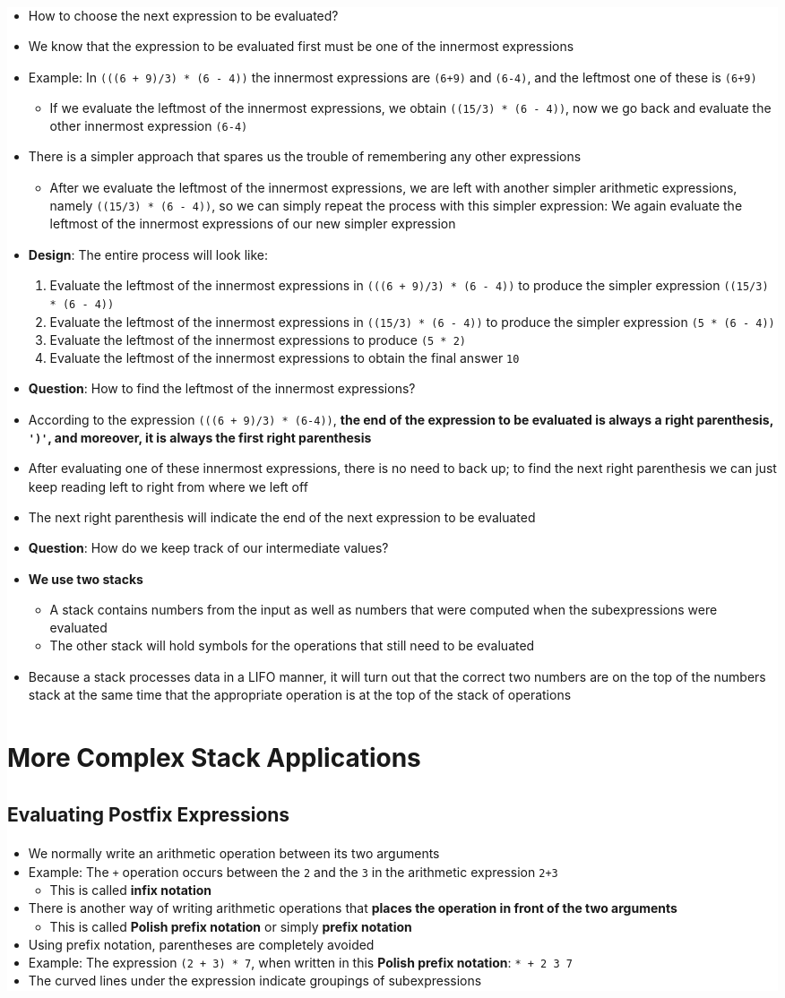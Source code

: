 - How to choose the next expression to be evaluated?
- We know that the expression to be evaluated first must be one of the innermost expressions
- Example: In `(((6 + 9)/3) * (6 - 4))` the innermost expressions are `(6+9)` and `(6-4)`, and the leftmost one of these is `(6+9)`
	- If we evaluate the leftmost of the innermost expressions, we obtain `((15/3) * (6 - 4))`, now we go back and evaluate the other innermost expression `(6-4)`
- There is a simpler approach that spares us the trouble of remembering any other expressions
	- After we evaluate the leftmost of the innermost expressions, we are left with another simpler arithmetic expressions, namely `((15/3) * (6 - 4))`, so we can simply repeat the process with this simpler expression: We again evaluate the leftmost of the innermost expressions of our new simpler expression

- **Design**: The entire process will look like:
	1. Evaluate the leftmost of the innermost expressions in `(((6 + 9)/3) * (6 - 4))` to produce the simpler expression `((15/3) * (6 - 4))`
	2. Evaluate the leftmost of the innermost expressions in `((15/3) * (6 - 4))` to produce the simpler expression `(5 * (6 - 4))`
	3. Evaluate the leftmost of the innermost expressions to produce `(5 * 2)`
	4. Evaluate the leftmost of the innermost expressions to obtain the final answer `10`

- **Question**: How to find the leftmost of the innermost expressions?
- According to the expression `(((6 + 9)/3) * (6-4))`, **the end of the expression to be evaluated is always a right parenthesis, `')'`, and moreover, it is always the first right parenthesis**
- After evaluating one of these innermost expressions, there is no need to back up; to find the next right parenthesis we can just keep reading left to right from where we left off
- The next right parenthesis will indicate the end of the next expression to be evaluated

- **Question**: How do we keep track of our intermediate values?
- **We use two stacks**
	- A stack contains numbers from the input as well as numbers that were computed when the subexpressions were evaluated
	- The other stack will hold symbols for the operations that still need to be evaluated
- Because a stack processes data in a LIFO manner, it will turn out that the correct two numbers are on the top of the numbers stack at the same time that the appropriate operation is at the top of the stack of operations

# More Complex Stack Applications

## Evaluating Postfix Expressions

- We normally write an arithmetic operation between its two arguments
- Example: The `+` operation occurs between the `2` and the `3` in the arithmetic expression `2+3`
	- This is called **infix notation**
- There is another way of writing arithmetic operations that **places the operation in front of the two arguments**
	- This is called **Polish prefix notation** or simply **prefix notation**
- Using prefix notation, parentheses are completely avoided
- Example: The expression `(2 + 3) * 7`, when written in this **Polish prefix notation**: `* + 2 3 7`
- The curved lines under the expression indicate groupings of subexpressions
